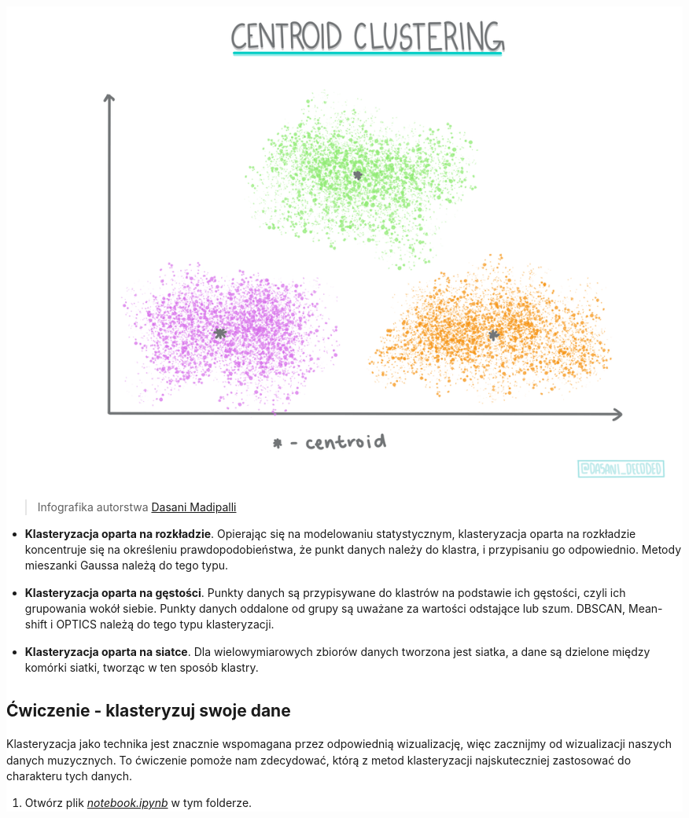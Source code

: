    ![Centroid clustering Infographic](../../../../translated_images/centroid.097fde836cf6c9187d0b2033e9f94441829f9d86f4f0b1604dd4b3d1931aee34.pl.png)
   > Infografika autorstwa [Dasani Madipalli](https://twitter.com/dasani_decoded)

- **Klasteryzacja oparta na rozkładzie**. Opierając się na modelowaniu statystycznym, klasteryzacja oparta na rozkładzie koncentruje się na określeniu prawdopodobieństwa, że punkt danych należy do klastra, i przypisaniu go odpowiednio. Metody mieszanki Gaussa należą do tego typu.

- **Klasteryzacja oparta na gęstości**. Punkty danych są przypisywane do klastrów na podstawie ich gęstości, czyli ich grupowania wokół siebie. Punkty danych oddalone od grupy są uważane za wartości odstające lub szum. DBSCAN, Mean-shift i OPTICS należą do tego typu klasteryzacji.

- **Klasteryzacja oparta na siatce**. Dla wielowymiarowych zbiorów danych tworzona jest siatka, a dane są dzielone między komórki siatki, tworząc w ten sposób klastry.

## Ćwiczenie - klasteryzuj swoje dane

Klasteryzacja jako technika jest znacznie wspomagana przez odpowiednią wizualizację, więc zacznijmy od wizualizacji naszych danych muzycznych. To ćwiczenie pomoże nam zdecydować, którą z metod klasteryzacji najskuteczniej zastosować do charakteru tych danych.

1. Otwórz plik [_notebook.ipynb_](https://github.com/microsoft/ML-For-Beginners/blob/main/5-Clustering/1-Visualize/notebook.ipynb) w tym folderze.
